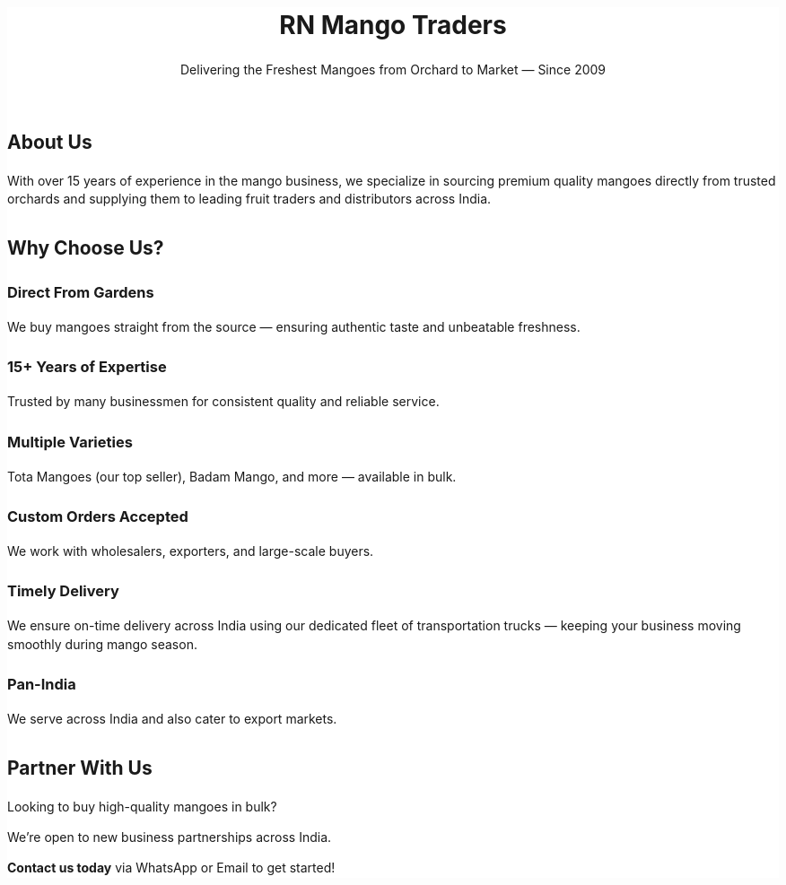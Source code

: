   </style>
</head>
<body>

<header>
  <h1>RN Mango Traders</h1>
  <p>Delivering the Freshest Mangoes from Orchard to Market — Since 2009</p>
</header>

<section>
  <h2>About Us</h2>
  <p>With over 15 years of experience in the mango business, we specialize in sourcing premium quality mangoes directly from trusted orchards and supplying them to leading fruit traders and distributors across India.</p>
</section>

<section>
  <h2>Why Choose Us?</h2>
  <div class="features">
    <div>
      <h3>Direct From Gardens</h3>
      <p>We buy mangoes straight from the source — ensuring authentic taste and unbeatable freshness.</p>
    </div>
    <div>
      <h3>15+ Years of Expertise</h3>
      <p>Trusted by many businessmen for consistent quality and reliable service.</p>
    </div>
    <div>
      <h3>Multiple Varieties</h3>
      <p>Tota Mangoes (our top seller), Badam Mango, and more — available in bulk.</p>
    </div>
    <div>
      <h3>Custom Orders Accepted</h3>
      <p>We work with wholesalers, exporters, and large-scale buyers.</p>
    </div>
    <div>
      <h3>Timely Delivery</h3>
      <p>We ensure on-time delivery across India using our dedicated fleet of transportation trucks — keeping your business moving smoothly during mango season.</p>
    </div>
    <div>
      <h3>Pan-India</h3>
      <p>We serve across India and also cater to export markets.</p>
    </div>
  </div>
</section>


<section class="partner">
  <h2>Partner With Us</h2>
  <p>Looking to buy high-quality mangoes in bulk?</p>
  <p>We’re open to new business partnerships across India.</p>
  <p><strong>Contact us today</strong> via WhatsApp or Email to get started!</p>
</section>

